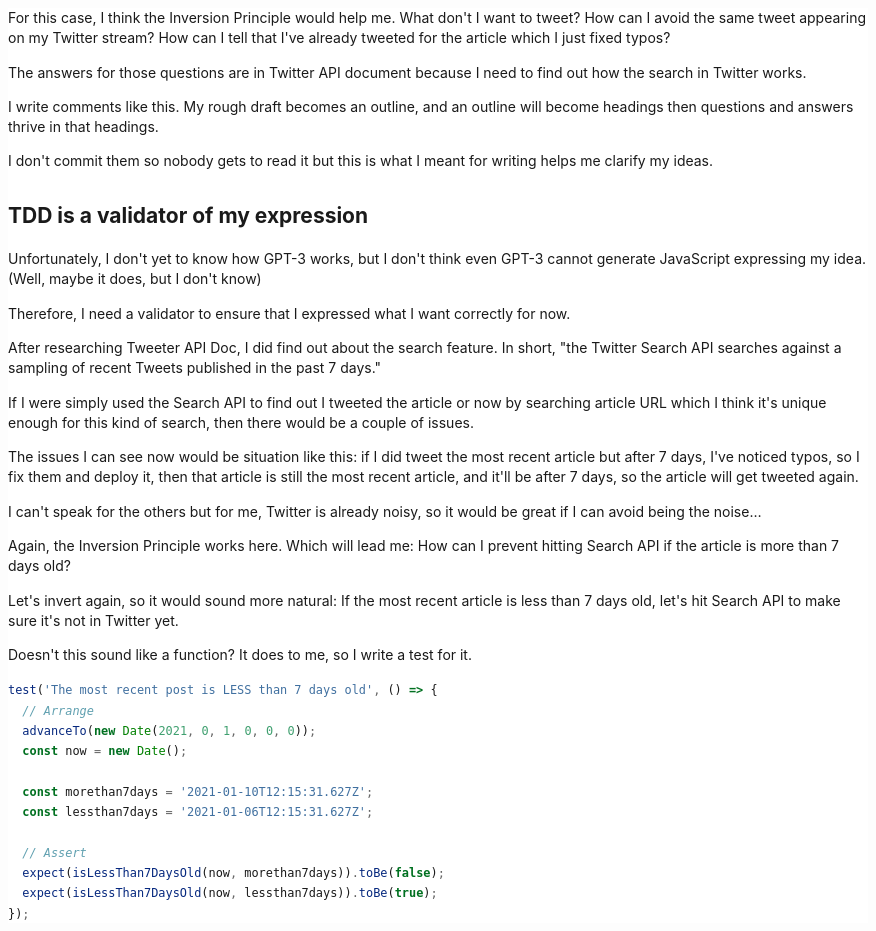 For this case, I think the Inversion Principle would help me.
What don't I want to tweet? How can I avoid the same tweet appearing on my Twitter stream? How can I tell that I've already tweeted for the article which I just fixed typos?

The answers for those questions are in Twitter API document because I need to find out how the search in Twitter works.

I write comments like this. My rough draft becomes an outline, and an outline will become headings then questions and answers thrive in that headings. 

I don't commit them so nobody gets to read it but this is what I meant for writing helps me clarify my ideas.

## TDD is a validator of my expression

Unfortunately, I don't yet to know how GPT-3 works, but I don't think even GPT-3 cannot generate JavaScript expressing my idea. (Well, maybe it does, but I don't know)

Therefore, I need a validator to ensure that I expressed what I want correctly for now.

After researching Tweeter API Doc, I did find out about the search feature. In short, "the Twitter Search API searches against a sampling of recent Tweets published in the past 7 days."

If I were simply used the Search API to find out I tweeted the article or now by searching article URL which I think it's unique enough for this kind of search, then there would be a couple of issues.

The issues I can see now would be situation like this: if I did tweet the most recent article but after 7 days, I've noticed typos, so I fix them and deploy it, then that article is still the most recent article, and it'll be after 7 days, so the article will get tweeted again.

I can't speak for the others but for me, Twitter is already noisy, so it would be great if I can avoid being the noise…

Again, the Inversion Principle works here.
Which will lead me: How can I prevent hitting Search API if the article is more than 7 days old?

Let's invert again, so it would sound more natural: If the most recent article is less than 7 days old, let's hit Search API to make sure it's not in Twitter yet.

Doesn't this sound like a function?
It does to me, so I write a test for it.

```javascript
test('The most recent post is LESS than 7 days old', () => {
  // Arrange
  advanceTo(new Date(2021, 0, 1, 0, 0, 0));
  const now = new Date();
  
  const morethan7days = '2021-01-10T12:15:31.627Z';
  const lessthan7days = '2021-01-06T12:15:31.627Z';

  // Assert
  expect(isLessThan7DaysOld(now, morethan7days)).toBe(false);
  expect(isLessThan7DaysOld(now, lessthan7days)).toBe(true);
});
```
